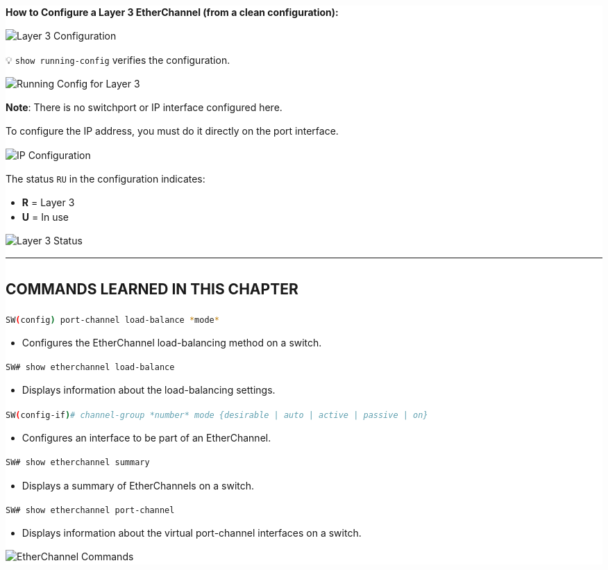 **How to Configure a Layer 3 EtherChannel (from a clean configuration):**

![Layer 3 Configuration](23_etherChannel_24.png)

💡 `show running-config` verifies the configuration.

![Running Config for Layer 3](23_etherChannel_25.png)

**Note**: There is no switchport or IP interface configured here.

To configure the IP address, you must do it directly on the port interface.

![IP Configuration](23_etherChannel_26.png)

The status `RU` in the configuration indicates:
- **R** = Layer 3
- **U** = In use

![Layer 3 Status](23_etherChannel_27.png)

---

## COMMANDS LEARNED IN THIS CHAPTER

```bash
SW(config) port-channel load-balance *mode*
```
- Configures the EtherChannel load-balancing method on a switch.

```bash
SW# show etherchannel load-balance
```
- Displays information about the load-balancing settings.

```bash
SW(config-if)# channel-group *number* mode {desirable | auto | active | passive | on}
```
- Configures an interface to be part of an EtherChannel.

```bash
SW# show etherchannel summary
```
- Displays a summary of EtherChannels on a switch.

```bash
SW# show etherchannel port-channel
```
- Displays information about the virtual port-channel interfaces on a switch.

![EtherChannel Commands](23_etherChannel_29.png)